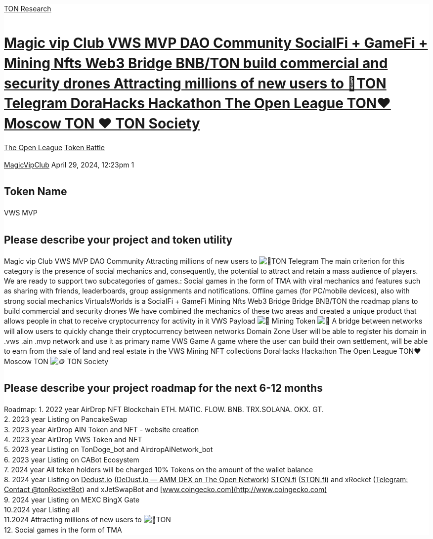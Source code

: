 [TON Research](/)

# [Magic vip Club VWS MVP DAO Community SocialFi + GameFi + Mining Nfts Web3 Bridge BNB/TON build commercial and security drones Attracting millions of new users to 💎TON Telegram DoraHacks Hackathon The Open League TON❤️Moscow TON ❤️ TON Society](/t/magic-vip-club-vws-mvp-dao-community-socialfi-gamefi-mining-nfts-web3-bridge-bnb-ton-build-commercial-and-security-drones-attracting-millions-of-new-users-to-ton-telegram-dorahacks-hackathon-the-open-league-ton-moscow-ton-ton-society/14475)

[The Open League](/c/the-open-league/token-leaderboard/57)  [Token Battle](/c/the-open-league/token-leaderboard/57) 

    

[MagicVipClub](https://tonresear.ch/u/MagicVipClub)   April 29, 2024, 12:23pm  1

## [](#token-name-1)Token Name

VWS MVP

## [](#please-describe-your-project-and-token-utility-2)Please describe your project and token utility

Magic vip Club VWS MVP DAO Community Attracting millions of new users to ![:gem:](https://tonresear.ch/images/emoji/twitter/gem.png?v=12 ":gem:")TON Telegram The main criterion for this category is the presence of social mechanics and, consequently, the potential to attract and retain a mass audience of players. We are ready to support two subcategories of games.: Social games in the form of TMA with viral mechanics and features such as sharing with friends, leaderboards, group assignments and notifications. Offline games (for PC/mobile devices), also with strong social mechanics VirtualsWorlds is a SocialFi + GameFi Mining Nfts Web3 Bridge Bridge BNB/TON the roadmap plans to build commercial and security drones We have combined the mechanics of these two areas and created a unique product that allows people in chat to receive cryptocurrency for activity in it VWS Payload ![:gem:](https://tonresear.ch/images/emoji/twitter/gem.png?v=12 ":gem:") Mining Token ![:gift:](https://tonresear.ch/images/emoji/twitter/gift.png?v=12 ":gift:") A bridge between networks will allow users to quickly change their cryptocurrency between networks Domain Zone User will be able to register his domain in .vws .ain .mvp network and use it as primary name VWS Game A game where the user can build their own settlement, will be able to earn from the sale of land and real estate in the VWS Mining NFT collections DoraHacks Hackathon The Open League TON​:heart:Moscow TON ![:coin:](https://tonresear.ch/images/emoji/twitter/coin.png?v=12 ":coin:") TON Society

## [](#please-describe-your-project-roadmap-for-the-next-6-12-months-3)Please describe your project roadmap for the next 6-12 months

Roadmap: 1. 2022 year AirDrop NFT Blockchain ETH. MATIC. FLOW. BNB. TRX.SOLANA. OKX. GT.  
2\. 2023 year Listing on PancakeSwap  
3\. 2023 year AirDrop AIN Token and NFT - website creation  
4\. 2023 year AirDrop VWS Token and NFT  
5\. 2023 year Listing on TonDoge\_bot and AirdropAiNetwork\_bot  
6\. 2023 year Listing on CABot Ecosystem  
7\. 2024 year All token holders will be charged 10% Tokens on the amount of the wallet balance  
8\. 2024 year Listing on [Dedust.io](http://Dedust.io) ([DeDust.io — AMM DEX on The Open Network](https://dedust.io/swap/TON/VWS)) [STON.fi](http://STON.fi) ([STON.fi](https://app.ston.fi/swap?chartVisible=false&ft=TON&tt=EQBfX9KO5yIFprHWPpJp3OsX-6cjLjEJF-h5uIQE3eLJY8_h&ta=1746765.049885207405934523)) and xRocket ([Telegram: Contact @tonRocketBot](https://t.me/tonRocketBot/cex?startapp=trade-VWS-TON)) and xJetSwapBot and [www.coingecko.com](http://www.coingecko.com)  
9\. 2024 year Listing on MEXC BingX Gate  
10.2024 year Listing all  
11.2024 Attracting millions of new users to ![:gem:](https://tonresear.ch/images/emoji/twitter/gem.png?v=12 ":gem:")TON  
12\. Social games in the form of TMA  